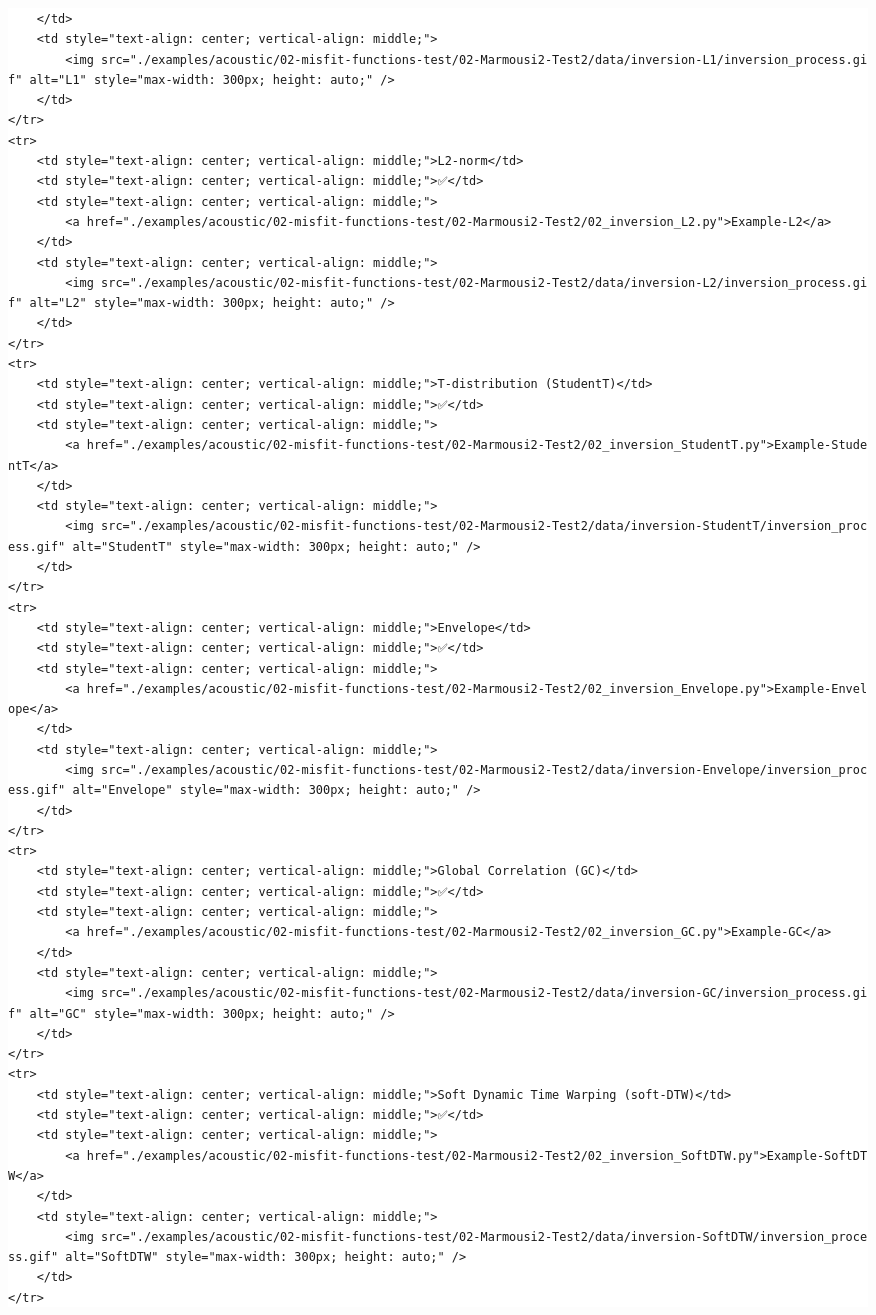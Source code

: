         </td>
        <td style="text-align: center; vertical-align: middle;">
            <img src="./examples/acoustic/02-misfit-functions-test/02-Marmousi2-Test2/data/inversion-L1/inversion_process.gif" alt="L1" style="max-width: 300px; height: auto;" />
        </td>
    </tr>
    <tr>
        <td style="text-align: center; vertical-align: middle;">L2-norm</td>
        <td style="text-align: center; vertical-align: middle;">✅</td>
        <td style="text-align: center; vertical-align: middle;">
            <a href="./examples/acoustic/02-misfit-functions-test/02-Marmousi2-Test2/02_inversion_L2.py">Example-L2</a>
        </td>
        <td style="text-align: center; vertical-align: middle;">
            <img src="./examples/acoustic/02-misfit-functions-test/02-Marmousi2-Test2/data/inversion-L2/inversion_process.gif" alt="L2" style="max-width: 300px; height: auto;" />
        </td>
    </tr>
    <tr>
        <td style="text-align: center; vertical-align: middle;">T-distribution (StudentT)</td>
        <td style="text-align: center; vertical-align: middle;">✅</td>
        <td style="text-align: center; vertical-align: middle;">
            <a href="./examples/acoustic/02-misfit-functions-test/02-Marmousi2-Test2/02_inversion_StudentT.py">Example-StudentT</a>
        </td>
        <td style="text-align: center; vertical-align: middle;">
            <img src="./examples/acoustic/02-misfit-functions-test/02-Marmousi2-Test2/data/inversion-StudentT/inversion_process.gif" alt="StudentT" style="max-width: 300px; height: auto;" />
        </td>
    </tr>
    <tr>
        <td style="text-align: center; vertical-align: middle;">Envelope</td>
        <td style="text-align: center; vertical-align: middle;">✅</td>
        <td style="text-align: center; vertical-align: middle;">
            <a href="./examples/acoustic/02-misfit-functions-test/02-Marmousi2-Test2/02_inversion_Envelope.py">Example-Envelope</a>
        </td>
        <td style="text-align: center; vertical-align: middle;">
            <img src="./examples/acoustic/02-misfit-functions-test/02-Marmousi2-Test2/data/inversion-Envelope/inversion_process.gif" alt="Envelope" style="max-width: 300px; height: auto;" />
        </td>
    </tr>
    <tr>
        <td style="text-align: center; vertical-align: middle;">Global Correlation (GC)</td>
        <td style="text-align: center; vertical-align: middle;">✅</td>
        <td style="text-align: center; vertical-align: middle;">
            <a href="./examples/acoustic/02-misfit-functions-test/02-Marmousi2-Test2/02_inversion_GC.py">Example-GC</a>
        </td>
        <td style="text-align: center; vertical-align: middle;">
            <img src="./examples/acoustic/02-misfit-functions-test/02-Marmousi2-Test2/data/inversion-GC/inversion_process.gif" alt="GC" style="max-width: 300px; height: auto;" />
        </td>
    </tr>
    <tr>
        <td style="text-align: center; vertical-align: middle;">Soft Dynamic Time Warping (soft-DTW)</td>
        <td style="text-align: center; vertical-align: middle;">✅</td>
        <td style="text-align: center; vertical-align: middle;">
            <a href="./examples/acoustic/02-misfit-functions-test/02-Marmousi2-Test2/02_inversion_SoftDTW.py">Example-SoftDTW</a>
        </td>
        <td style="text-align: center; vertical-align: middle;">
            <img src="./examples/acoustic/02-misfit-functions-test/02-Marmousi2-Test2/data/inversion-SoftDTW/inversion_process.gif" alt="SoftDTW" style="max-width: 300px; height: auto;" />
        </td>
    </tr>